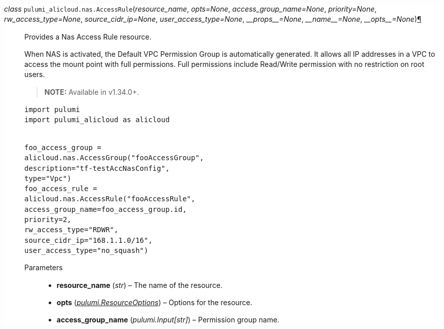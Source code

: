</dd></dl>

<dl class="py class">
<dt id="pulumi_alicloud.nas.AccessRule">
<em class="property">class </em><code class="sig-prename descclassname">pulumi_alicloud.nas.</code><code class="sig-name descname">AccessRule</code><span class="sig-paren">(</span><em class="sig-param"><span class="n">resource_name</span></em>, <em class="sig-param"><span class="n">opts</span><span class="o">=</span><span class="default_value">None</span></em>, <em class="sig-param"><span class="n">access_group_name</span><span class="o">=</span><span class="default_value">None</span></em>, <em class="sig-param"><span class="n">priority</span><span class="o">=</span><span class="default_value">None</span></em>, <em class="sig-param"><span class="n">rw_access_type</span><span class="o">=</span><span class="default_value">None</span></em>, <em class="sig-param"><span class="n">source_cidr_ip</span><span class="o">=</span><span class="default_value">None</span></em>, <em class="sig-param"><span class="n">user_access_type</span><span class="o">=</span><span class="default_value">None</span></em>, <em class="sig-param"><span class="n">__props__</span><span class="o">=</span><span class="default_value">None</span></em>, <em class="sig-param"><span class="n">__name__</span><span class="o">=</span><span class="default_value">None</span></em>, <em class="sig-param"><span class="n">__opts__</span><span class="o">=</span><span class="default_value">None</span></em><span class="sig-paren">)</span><a class="headerlink" href="#pulumi_alicloud.nas.AccessRule" title="Permalink to this definition">¶</a></dt>
<dd><p>Provides a Nas Access Rule resource.</p>
<p>When NAS is activated, the Default VPC Permission Group is automatically generated. It allows all IP addresses in a VPC to access the mount point with full permissions. Full permissions include Read/Write permission with no restriction on root users.</p>
<blockquote>
<div><p><strong>NOTE:</strong> Available in v1.34.0+.</p>
</div></blockquote>
<div class="highlight-python notranslate"><div class="highlight"><pre><span></span><span class="kn">import</span> <span class="nn">pulumi</span>
<span class="kn">import</span> <span class="nn">pulumi_alicloud</span> <span class="k">as</span> <span class="nn">alicloud</span>

<span class="n">foo_access_group</span> <span class="o">=</span> <span class="n">alicloud</span><span class="o">.</span><span class="n">nas</span><span class="o">.</span><span class="n">AccessGroup</span><span class="p">(</span><span class="s2">&quot;fooAccessGroup&quot;</span><span class="p">,</span>
    <span class="n">description</span><span class="o">=</span><span class="s2">&quot;tf-testAccNasConfig&quot;</span><span class="p">,</span>
    <span class="nb">type</span><span class="o">=</span><span class="s2">&quot;Vpc&quot;</span><span class="p">)</span>
<span class="n">foo_access_rule</span> <span class="o">=</span> <span class="n">alicloud</span><span class="o">.</span><span class="n">nas</span><span class="o">.</span><span class="n">AccessRule</span><span class="p">(</span><span class="s2">&quot;fooAccessRule&quot;</span><span class="p">,</span>
    <span class="n">access_group_name</span><span class="o">=</span><span class="n">foo_access_group</span><span class="o">.</span><span class="n">id</span><span class="p">,</span>
    <span class="n">priority</span><span class="o">=</span><span class="mi">2</span><span class="p">,</span>
    <span class="n">rw_access_type</span><span class="o">=</span><span class="s2">&quot;RDWR&quot;</span><span class="p">,</span>
    <span class="n">source_cidr_ip</span><span class="o">=</span><span class="s2">&quot;168.1.1.0/16&quot;</span><span class="p">,</span>
    <span class="n">user_access_type</span><span class="o">=</span><span class="s2">&quot;no_squash&quot;</span><span class="p">)</span>
</pre></div>
</div>
<dl class="field-list simple">
<dt class="field-odd">Parameters</dt>
<dd class="field-odd"><ul class="simple">
<li><p><strong>resource_name</strong> (<em>str</em>) – The name of the resource.</p></li>
<li><p><strong>opts</strong> (<a class="reference internal" href="../../pulumi/#pulumi.ResourceOptions" title="pulumi.ResourceOptions"><em>pulumi.ResourceOptions</em></a>) – Options for the resource.</p></li>
<li><p><strong>access_group_name</strong> (<em>pulumi.Input</em><em>[</em><em>str</em><em>]</em>) – Permission group name.</p></li>